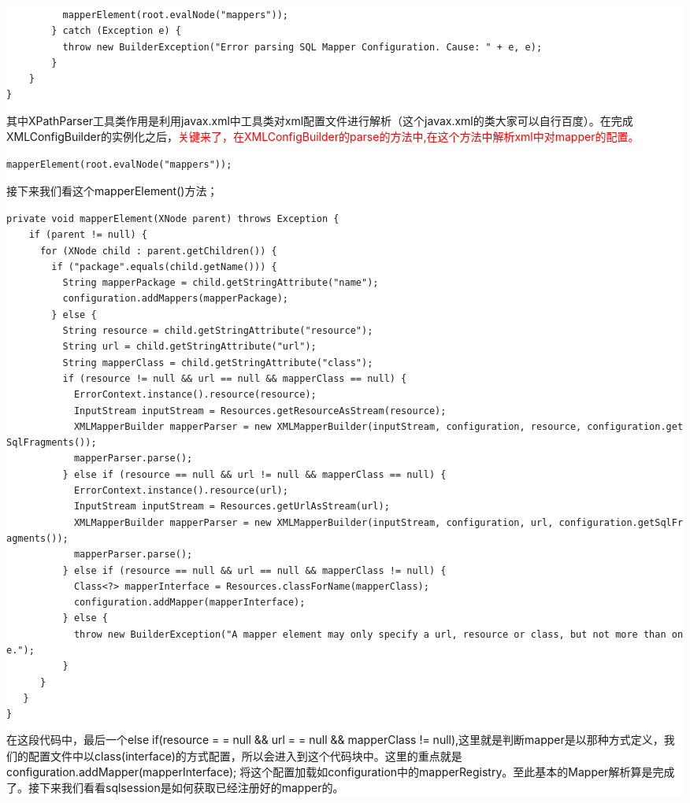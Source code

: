 ```
	      mapperElement(root.evalNode("mappers"));
	    } catch (Exception e) {
	      throw new BuilderException("Error parsing SQL Mapper Configuration. Cause: " + e, e);
	    }
	}
}
```
其中XPathParser工具类作用是利用javax.xml中工具类对xml配置文件进行解析（这个javax.xml的类大家可以自行百度）。在完成XMLConfigBuilder的实例化之后，<font color='red'>关键来了，在XMLConfigBuilder的parse的方法中,在这个方法中解析xml中对mapper的配置。</font>
```
mapperElement(root.evalNode("mappers"));
```
接下来我们看这个mapperElement()方法；

```
private void mapperElement(XNode parent) throws Exception {
    if (parent != null) {
      for (XNode child : parent.getChildren()) {
        if ("package".equals(child.getName())) {
          String mapperPackage = child.getStringAttribute("name");
          configuration.addMappers(mapperPackage);
        } else {
          String resource = child.getStringAttribute("resource");
          String url = child.getStringAttribute("url");
          String mapperClass = child.getStringAttribute("class");
          if (resource != null && url == null && mapperClass == null) {
            ErrorContext.instance().resource(resource);
            InputStream inputStream = Resources.getResourceAsStream(resource);
            XMLMapperBuilder mapperParser = new XMLMapperBuilder(inputStream, configuration, resource, configuration.getSqlFragments());
            mapperParser.parse();
          } else if (resource == null && url != null && mapperClass == null) {
            ErrorContext.instance().resource(url);
            InputStream inputStream = Resources.getUrlAsStream(url);
            XMLMapperBuilder mapperParser = new XMLMapperBuilder(inputStream, configuration, url, configuration.getSqlFragments());
            mapperParser.parse();
          } else if (resource == null && url == null && mapperClass != null) {
            Class<?> mapperInterface = Resources.classForName(mapperClass);
            configuration.addMapper(mapperInterface);
          } else {
            throw new BuilderException("A mapper element may only specify a url, resource or class, but not more than one.");
          }
      }
   }
}
```
在这段代码中，最后一个else if(resource = = null && url = = null && mapperClass != null),这里就是判断mapper是以那种方式定义，我们的配置文件中以class(interface)的方式配置，所以会进入到这个代码块中。这里的重点就是 configuration.addMapper(mapperInterface); 将这个配置加载如configuration中的mapperRegistry。至此基本的Mapper解析算是完成了。接下来我们看看sqlsession是如何获取已经注册好的mapper的。
